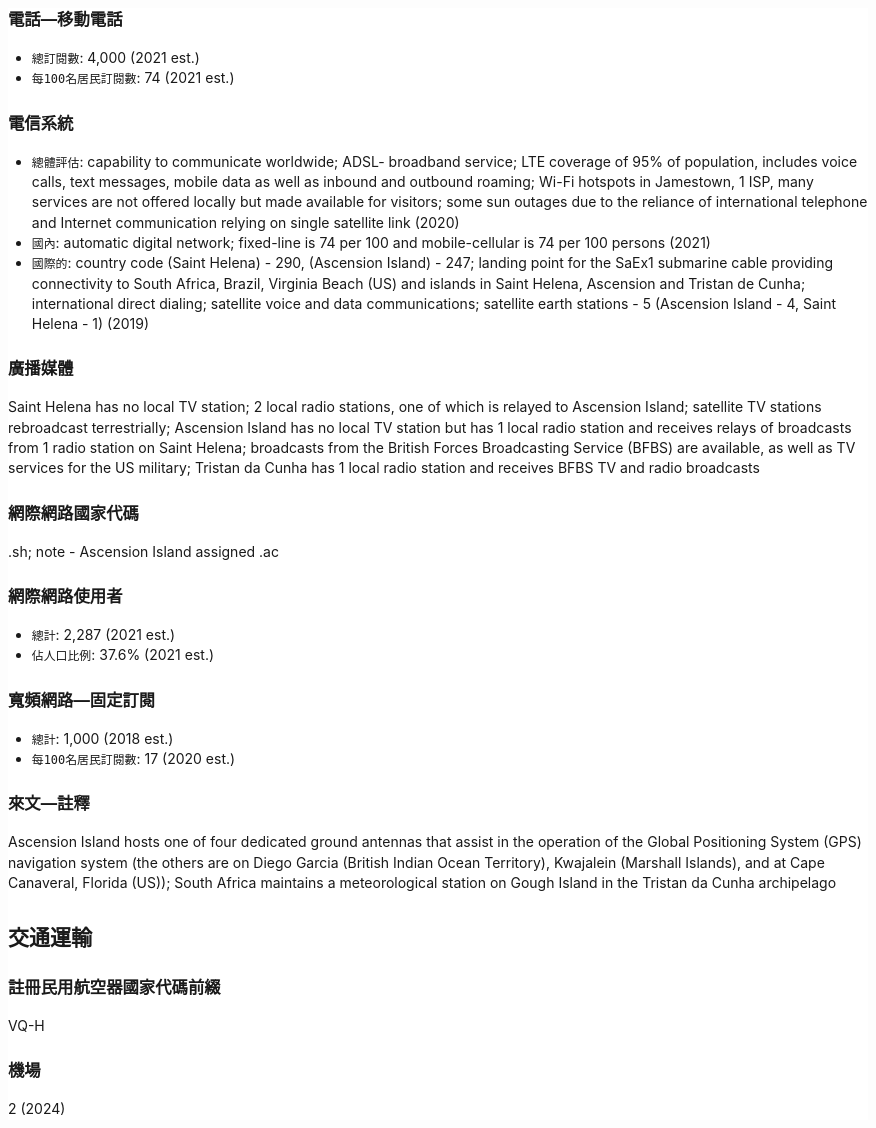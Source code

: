 ### 電話—移動電話
- `總訂閱數`: 4,000 (2021 est.)
- `每100名居民訂閱數`: 74 (2021 est.)

### 電信系統
- `總體評估`: capability to communicate worldwide; ADSL- broadband service; LTE coverage of 95% of population, includes voice calls, text messages, mobile data as well as inbound and outbound roaming; Wi-Fi hotspots in Jamestown, 1 ISP, many services are not offered locally but made available for visitors; some sun outages due to the reliance of international telephone and Internet communication relying on single satellite link (2020)
- `國內`: automatic digital network; fixed-line is 74 per 100 and mobile-cellular is 74 per 100 persons (2021)
- `國際的`: country code (Saint Helena) - 290, (Ascension Island) - 247; landing point for the SaEx1 submarine cable providing connectivity to South Africa, Brazil, Virginia Beach (US) and islands in Saint Helena, Ascension and Tristan de Cunha; international direct dialing; satellite voice and data communications; satellite earth stations - 5 (Ascension Island - 4, Saint Helena - 1) (2019)

### 廣播媒體
Saint Helena has no local TV station; 2 local radio stations, one of which is relayed to Ascension Island; satellite TV stations rebroadcast terrestrially; Ascension Island has no local TV station but has 1 local radio station and receives relays of broadcasts from 1 radio station on Saint Helena; broadcasts from the British Forces Broadcasting Service (BFBS) are available, as well as TV services for the US military; Tristan da Cunha has 1 local radio station and receives BFBS TV and radio broadcasts

### 網際網路國家代碼
.sh; note - Ascension Island assigned .ac

### 網際網路使用者
- `總計`: 2,287 (2021 est.)
- `佔人口比例`: 37.6% (2021 est.)

### 寬頻網路—固定訂閱
- `總計`: 1,000 (2018 est.)
- `每100名居民訂閱數`: 17 (2020 est.)

### 來文—註釋
Ascension Island hosts one of four dedicated ground antennas that assist in the operation of the Global Positioning System (GPS) navigation system (the others are on Diego Garcia (British Indian Ocean Territory), Kwajalein (Marshall Islands), and at Cape Canaveral, Florida (US)); South Africa maintains a meteorological station on Gough Island in the Tristan da Cunha archipelago

## 交通運輸

### 註冊民用航空器國家代碼前綴
VQ-H

### 機場
2 (2024)
